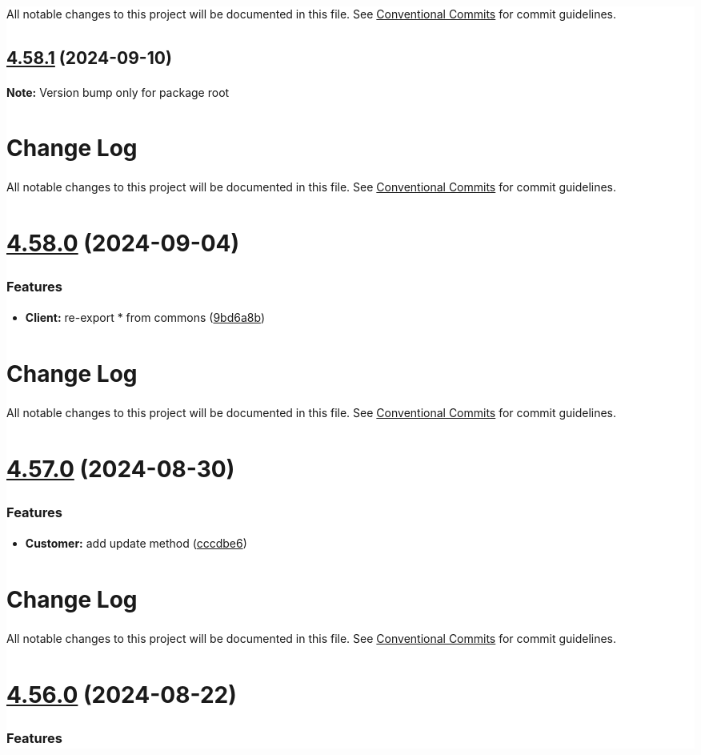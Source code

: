 All notable changes to this project will be documented in this file. See
[Conventional Commits](https://conventionalcommits.org) for commit guidelines.

## [4.58.1](https://github.com/mittwald/api-client-js/compare/4.58.0...4.58.1) (2024-09-10)

**Note:** Version bump only for package root

# Change Log

All notable changes to this project will be documented in this file. See
[Conventional Commits](https://conventionalcommits.org) for commit guidelines.

# [4.58.0](https://github.com/mittwald/api-client-js/compare/4.57.0...4.58.0) (2024-09-04)

### Features

- **Client:** re-export \* from commons
  ([9bd6a8b](https://github.com/mittwald/api-client-js/commit/9bd6a8bd07154763043d2ac235c4f6445cc4f7b3))

# Change Log

All notable changes to this project will be documented in this file. See
[Conventional Commits](https://conventionalcommits.org) for commit guidelines.

# [4.57.0](https://github.com/mittwald/api-client-js/compare/4.56.0...4.57.0) (2024-08-30)

### Features

- **Customer:** add update method
  ([cccdbe6](https://github.com/mittwald/api-client-js/commit/cccdbe6befbaf403cd7008bf98cae2fb26579f23))

# Change Log

All notable changes to this project will be documented in this file. See
[Conventional Commits](https://conventionalcommits.org) for commit guidelines.

# [4.56.0](https://github.com/mittwald/api-client-js/compare/4.55.0...4.56.0) (2024-08-22)

### Features
